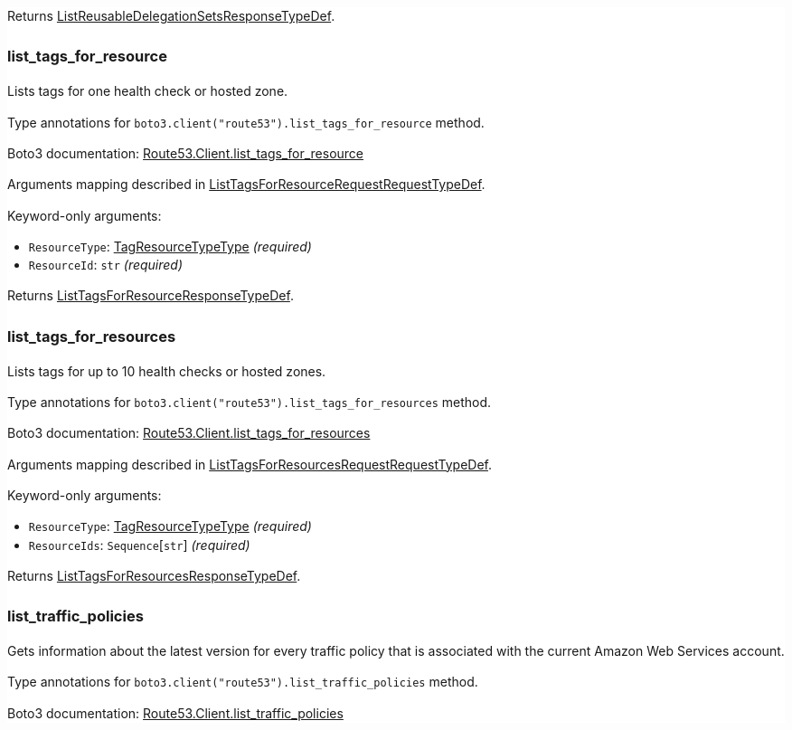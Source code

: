 Returns
[ListReusableDelegationSetsResponseTypeDef](./type_defs.md#listreusabledelegationsetsresponsetypedef).

### list_tags_for_resource

Lists tags for one health check or hosted zone.

Type annotations for `boto3.client("route53").list_tags_for_resource` method.

Boto3 documentation:
[Route53.Client.list_tags_for_resource](https://boto3.amazonaws.com/v1/documentation/api/latest/reference/services/route53.html#Route53.Client.list_tags_for_resource)

Arguments mapping described in
[ListTagsForResourceRequestRequestTypeDef](./type_defs.md#listtagsforresourcerequestrequesttypedef).

Keyword-only arguments:

- `ResourceType`: [TagResourceTypeType](./literals.md#tagresourcetypetype)
  *(required)*
- `ResourceId`: `str` *(required)*

Returns
[ListTagsForResourceResponseTypeDef](./type_defs.md#listtagsforresourceresponsetypedef).

### list_tags_for_resources

Lists tags for up to 10 health checks or hosted zones.

Type annotations for `boto3.client("route53").list_tags_for_resources` method.

Boto3 documentation:
[Route53.Client.list_tags_for_resources](https://boto3.amazonaws.com/v1/documentation/api/latest/reference/services/route53.html#Route53.Client.list_tags_for_resources)

Arguments mapping described in
[ListTagsForResourcesRequestRequestTypeDef](./type_defs.md#listtagsforresourcesrequestrequesttypedef).

Keyword-only arguments:

- `ResourceType`: [TagResourceTypeType](./literals.md#tagresourcetypetype)
  *(required)*
- `ResourceIds`: `Sequence`\[`str`\] *(required)*

Returns
[ListTagsForResourcesResponseTypeDef](./type_defs.md#listtagsforresourcesresponsetypedef).

### list_traffic_policies

Gets information about the latest version for every traffic policy that is
associated with the current Amazon Web Services account.

Type annotations for `boto3.client("route53").list_traffic_policies` method.

Boto3 documentation:
[Route53.Client.list_traffic_policies](https://boto3.amazonaws.com/v1/documentation/api/latest/reference/services/route53.html#Route53.Client.list_traffic_policies)
